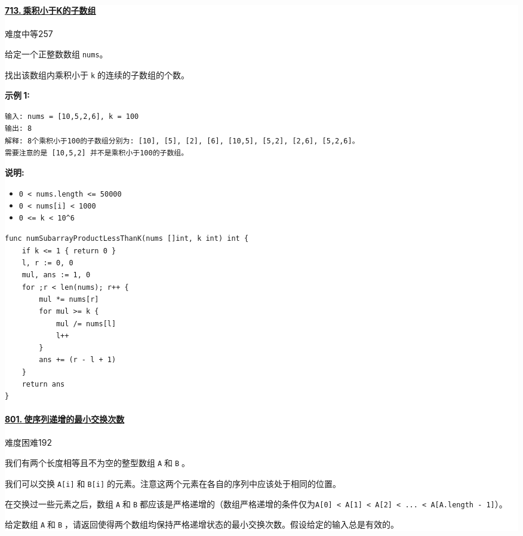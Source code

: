 ```
```



#### [713. 乘积小于K的子数组](https://leetcode-cn.com/problems/subarray-product-less-than-k/)

难度中等257

给定一个正整数数组 `nums`。

找出该数组内乘积小于 `k` 的连续的子数组的个数。

**示例 1:**

```
输入: nums = [10,5,2,6], k = 100
输出: 8
解释: 8个乘积小于100的子数组分别为: [10], [5], [2], [6], [10,5], [5,2], [2,6], [5,2,6]。
需要注意的是 [10,5,2] 并不是乘积小于100的子数组。
```

**说明:**

- `0 < nums.length <= 50000`
- `0 < nums[i] < 1000`
- `0 <= k < 10^6`

```
func numSubarrayProductLessThanK(nums []int, k int) int {
    if k <= 1 { return 0 }
    l, r := 0, 0
    mul, ans := 1, 0
    for ;r < len(nums); r++ {
        mul *= nums[r]
        for mul >= k {
            mul /= nums[l]
            l++
        }
        ans += (r - l + 1)
    }
    return ans
}
```



#### [801. 使序列递增的最小交换次数](https://leetcode-cn.com/problems/minimum-swaps-to-make-sequences-increasing/)

难度困难192

我们有两个长度相等且不为空的整型数组 `A` 和 `B` 。

我们可以交换 `A[i]` 和 `B[i]` 的元素。注意这两个元素在各自的序列中应该处于相同的位置。

在交换过一些元素之后，数组 `A` 和 `B` 都应该是严格递增的（数组严格递增的条件仅为`A[0] < A[1] < A[2] < ... < A[A.length - 1]`）。

给定数组 `A` 和 `B` ，请返回使得两个数组均保持严格递增状态的最小交换次数。假设给定的输入总是有效的。
